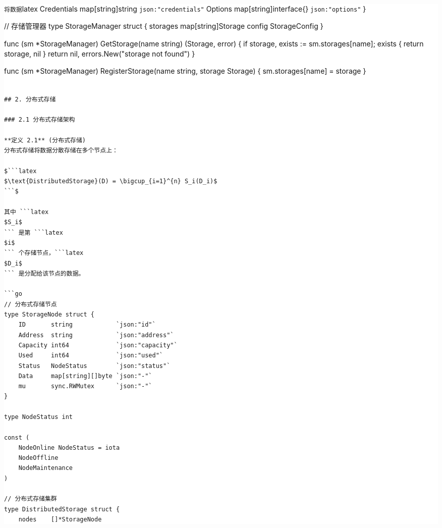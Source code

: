 ``` 将数据 ```latex
    Credentials map[string]string `json:"credentials"`
    Options     map[string]interface{} `json:"options"`
}

// 存储管理器
type StorageManager struct {
    storages map[string]Storage
    config   StorageConfig
}

func (sm *StorageManager) GetStorage(name string) (Storage, error) {
    if storage, exists := sm.storages[name]; exists {
        return storage, nil
    }
    return nil, errors.New("storage not found")
}

func (sm *StorageManager) RegisterStorage(name string, storage Storage) {
    sm.storages[name] = storage
}
```

## 2. 分布式存储

### 2.1 分布式存储架构

**定义 2.1** (分布式存储)
分布式存储将数据分散存储在多个节点上：

$```latex
$\text{DistributedStorage}(D) = \bigcup_{i=1}^{n} S_i(D_i)$
```$

其中 ```latex
$S_i$
``` 是第 ```latex
$i$
``` 个存储节点，```latex
$D_i$
``` 是分配给该节点的数据。

```go
// 分布式存储节点
type StorageNode struct {
    ID       string            `json:"id"`
    Address  string            `json:"address"`
    Capacity int64             `json:"capacity"`
    Used     int64             `json:"used"`
    Status   NodeStatus        `json:"status"`
    Data     map[string][]byte `json:"-"`
    mu       sync.RWMutex      `json:"-"`
}

type NodeStatus int

const (
    NodeOnline NodeStatus = iota
    NodeOffline
    NodeMaintenance
)

// 分布式存储集群
type DistributedStorage struct {
    nodes    []*StorageNode
```